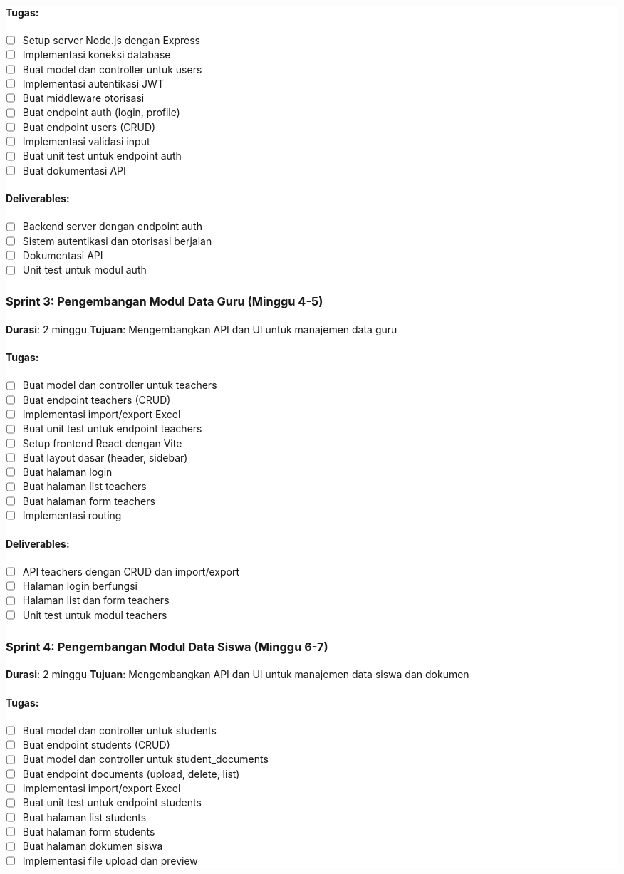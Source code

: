 #### Tugas:
- [ ] Setup server Node.js dengan Express
- [ ] Implementasi koneksi database
- [ ] Buat model dan controller untuk users
- [ ] Implementasi autentikasi JWT
- [ ] Buat middleware otorisasi
- [ ] Buat endpoint auth (login, profile)
- [ ] Buat endpoint users (CRUD)
- [ ] Implementasi validasi input
- [ ] Buat unit test untuk endpoint auth
- [ ] Buat dokumentasi API

#### Deliverables:
- [ ] Backend server dengan endpoint auth
- [ ] Sistem autentikasi dan otorisasi berjalan
- [ ] Dokumentasi API
- [ ] Unit test untuk modul auth

### Sprint 3: Pengembangan Modul Data Guru (Minggu 4-5)
**Durasi**: 2 minggu
**Tujuan**: Mengembangkan API dan UI untuk manajemen data guru

#### Tugas:
- [ ] Buat model dan controller untuk teachers
- [ ] Buat endpoint teachers (CRUD)
- [ ] Implementasi import/export Excel
- [ ] Buat unit test untuk endpoint teachers
- [ ] Setup frontend React dengan Vite
- [ ] Buat layout dasar (header, sidebar)
- [ ] Buat halaman login
- [ ] Buat halaman list teachers
- [ ] Buat halaman form teachers
- [ ] Implementasi routing

#### Deliverables:
- [ ] API teachers dengan CRUD dan import/export
- [ ] Halaman login berfungsi
- [ ] Halaman list dan form teachers
- [ ] Unit test untuk modul teachers

### Sprint 4: Pengembangan Modul Data Siswa (Minggu 6-7)
**Durasi**: 2 minggu
**Tujuan**: Mengembangkan API dan UI untuk manajemen data siswa dan dokumen

#### Tugas:
- [ ] Buat model dan controller untuk students
- [ ] Buat endpoint students (CRUD)
- [ ] Buat model dan controller untuk student_documents
- [ ] Buat endpoint documents (upload, delete, list)
- [ ] Implementasi import/export Excel
- [ ] Buat unit test untuk endpoint students
- [ ] Buat halaman list students
- [ ] Buat halaman form students
- [ ] Buat halaman dokumen siswa
- [ ] Implementasi file upload dan preview

